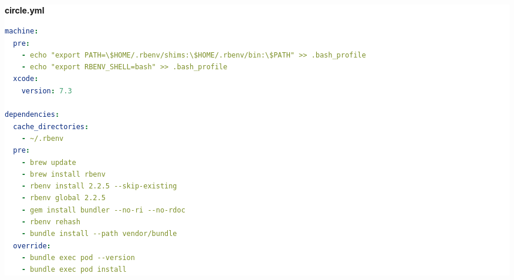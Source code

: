 **circle.yml**

```yaml
machine:
  pre:
    - echo "export PATH=\$HOME/.rbenv/shims:\$HOME/.rbenv/bin:\$PATH" >> .bash_profile
    - echo "export RBENV_SHELL=bash" >> .bash_profile
  xcode:
    version: 7.3

dependencies:
  cache_directories:
    - ~/.rbenv
  pre:
    - brew update
    - brew install rbenv
    - rbenv install 2.2.5 --skip-existing
    - rbenv global 2.2.5
    - gem install bundler --no-ri --no-rdoc
    - rbenv rehash
    - bundle install --path vendor/bundle
  override:
    - bundle exec pod --version
    - bundle exec pod install
```

[^1]: [https://circleci.com/docs/environment-variables/#custom](https://circleci.com/docs/environment-variables/#custom)

